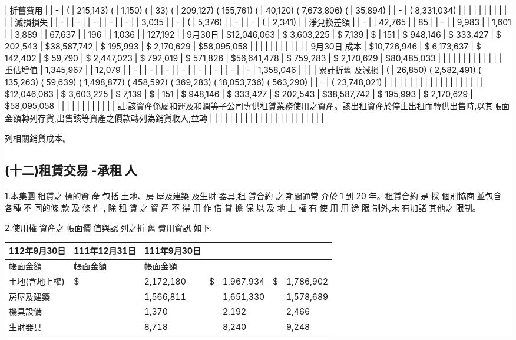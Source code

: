 | 折舊費用                                                                                                                                               |             | -                                                                                                     | (         | 215,143) ( | 1,150) (      | 33) (      | 209,127) ( 155,761) ( | 40,120) ( 7,673,806) ( | 35,894)     |             | -                               | ( 8,331,034) |            |       |                       |           |            |     |          |           |    |         |
| 減損損失                                                                                                                                               |             | -                                                                                                     |           | -          |               | -          |                       | -                      |             | -           |                                 | 3,035        |            | -     | (                     | 5,376)    |            | -   |          | -         | (  | 2,341)  |
| 淨兌換差額                                                                                                                                             |             | -                                                                                                     |           | 42,765     |               | 85         |                       | -                      |             | 9,983       |                                 | 1,601        |            | 3,889 |                       | 67,637    |            | 196 |          | 1,036     |    | 127,192 |
| 9月30日                                                                                                                                                | $12,046,063 | $ 3,603,225                                                                                           | $ 7,139   | $          | 151           | $ 948,146  | $ 333,427             | $ 202,543              | $38,587,742 | $ 195,993   | $ 2,170,629                     | $58,095,058  |            |       |                       |           |            |     |          |           |    |         |
| 9月30日 成本                                                                                                                                           | $10,726,946 | $ 6,173,637                                                                                           | $ 142,402 | $ 59,790   | $ 2,447,023   | $ 792,019  | $ 571,826             | $56,641,478            | $ 759,283   | $ 2,170,629 | $80,485,033                     |              |            |       |                       |           |            |     |          |           |    |         |
| 重估增值                                                                                                                                               | 1,345,967   |                                                                                                       | 12,079    |            | -             |            | -                     |                        | -           |             | -                               |              | -          |       | -                     |           | -          |     | -        | 1,358,046 |    |         |
| 累計折舊 及減損                                                                                                                                        | (           | 26,850) ( 2,582,491) ( 135,263) ( 59,639) ( 1,498,877) ( 458,592) ( 369,283) ( 18,053,736) ( 563,290) |           | -          | ( 23,748,021) |            |                       |                        |             |             |                                 |              |            |       |                       |           |            |     |          |           |    |         |
|                                                                                                                                                        | $12,046,063 | $ 3,603,225                                                                                           | $ 7,139   | $          | 151           | $ 948,146  | $ 333,427             | $ 202,543              | $38,587,742 | $ 195,993   | $ 2,170,629                     | $58,095,058  |            |       |                       |           |            |     |          |           |    |         |
| 註:該資產係屬和運及和潤等子公司專供租賃業務使用之資產。該出租資產於停止出租而轉供出售時,以其帳面金額轉列存貨,出售該等資產之價款轉列為銷貨收入,並轉 |             |                                                                                                       |           |            |               |            |                       |                        |             |             |                                 |              |            |       |                       |           |            |     |          |           |    |         |

 列相關銷貨成本。

## (十二)租賃交易 -承租 人

1.本集團 租賃之 標的資 產 包括 土地、房 屋及建築 及生財 器具,租 賃合約 之 期間通常 介於 1 到 20 年。租賃合約 是 採 個別協商 並包含 各種 不 同的條 款 及 條 件 , 除 租 賃 之 資 產 不 得 用 作 借 貸 擔 保 以 及 地 上 權 有 使 用 用 途 限 制外,未 有加諸 其他之 限制。

2.使用權 資產之 帳面價 值與認 列之折 舊 費用資訊 如下:

| 112年9月30日         | 111年12月31日        | 111年9月30日   |           |           |           |           |
|----------------------|----------------------|----------------|-----------|-----------|-----------|-----------|
| 帳面金額             | 帳面金額             | 帳面金額       |           |           |           |           |
| 土地(含地上權)       | $                    | 2,172,180      | $         | 1,967,934 | $         | 1,786,902 |
| 房屋及建築           |                      | 1,566,811      |           | 1,651,330 |           | 1,578,689 |
| 機具設備             |                      | 1,370          |           | 2,192     |           | 2,466     |
| 生財器具             |                      | 8,718          |           | 8,240     |           | 9,248     |